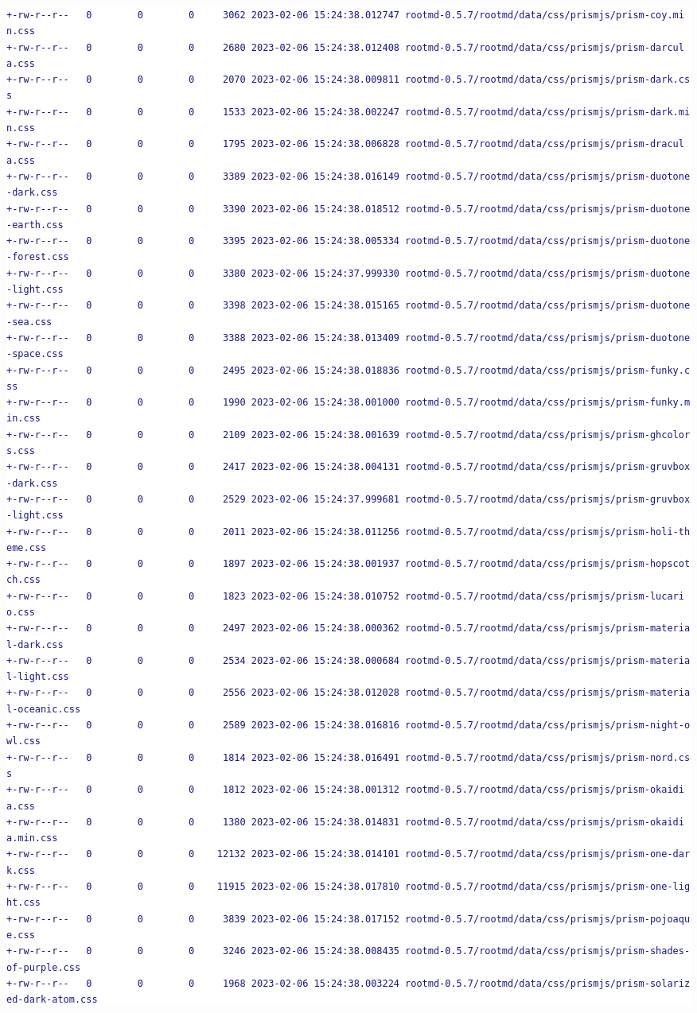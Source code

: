 ```diff
+-rw-r--r--   0        0        0     3062 2023-02-06 15:24:38.012747 rootmd-0.5.7/rootmd/data/css/prismjs/prism-coy.min.css
+-rw-r--r--   0        0        0     2680 2023-02-06 15:24:38.012408 rootmd-0.5.7/rootmd/data/css/prismjs/prism-darcula.css
+-rw-r--r--   0        0        0     2070 2023-02-06 15:24:38.009811 rootmd-0.5.7/rootmd/data/css/prismjs/prism-dark.css
+-rw-r--r--   0        0        0     1533 2023-02-06 15:24:38.002247 rootmd-0.5.7/rootmd/data/css/prismjs/prism-dark.min.css
+-rw-r--r--   0        0        0     1795 2023-02-06 15:24:38.006828 rootmd-0.5.7/rootmd/data/css/prismjs/prism-dracula.css
+-rw-r--r--   0        0        0     3389 2023-02-06 15:24:38.016149 rootmd-0.5.7/rootmd/data/css/prismjs/prism-duotone-dark.css
+-rw-r--r--   0        0        0     3390 2023-02-06 15:24:38.018512 rootmd-0.5.7/rootmd/data/css/prismjs/prism-duotone-earth.css
+-rw-r--r--   0        0        0     3395 2023-02-06 15:24:38.005334 rootmd-0.5.7/rootmd/data/css/prismjs/prism-duotone-forest.css
+-rw-r--r--   0        0        0     3380 2023-02-06 15:24:37.999330 rootmd-0.5.7/rootmd/data/css/prismjs/prism-duotone-light.css
+-rw-r--r--   0        0        0     3398 2023-02-06 15:24:38.015165 rootmd-0.5.7/rootmd/data/css/prismjs/prism-duotone-sea.css
+-rw-r--r--   0        0        0     3388 2023-02-06 15:24:38.013409 rootmd-0.5.7/rootmd/data/css/prismjs/prism-duotone-space.css
+-rw-r--r--   0        0        0     2495 2023-02-06 15:24:38.018836 rootmd-0.5.7/rootmd/data/css/prismjs/prism-funky.css
+-rw-r--r--   0        0        0     1990 2023-02-06 15:24:38.001000 rootmd-0.5.7/rootmd/data/css/prismjs/prism-funky.min.css
+-rw-r--r--   0        0        0     2109 2023-02-06 15:24:38.001639 rootmd-0.5.7/rootmd/data/css/prismjs/prism-ghcolors.css
+-rw-r--r--   0        0        0     2417 2023-02-06 15:24:38.004131 rootmd-0.5.7/rootmd/data/css/prismjs/prism-gruvbox-dark.css
+-rw-r--r--   0        0        0     2529 2023-02-06 15:24:37.999681 rootmd-0.5.7/rootmd/data/css/prismjs/prism-gruvbox-light.css
+-rw-r--r--   0        0        0     2011 2023-02-06 15:24:38.011256 rootmd-0.5.7/rootmd/data/css/prismjs/prism-holi-theme.css
+-rw-r--r--   0        0        0     1897 2023-02-06 15:24:38.001937 rootmd-0.5.7/rootmd/data/css/prismjs/prism-hopscotch.css
+-rw-r--r--   0        0        0     1823 2023-02-06 15:24:38.010752 rootmd-0.5.7/rootmd/data/css/prismjs/prism-lucario.css
+-rw-r--r--   0        0        0     2497 2023-02-06 15:24:38.000362 rootmd-0.5.7/rootmd/data/css/prismjs/prism-material-dark.css
+-rw-r--r--   0        0        0     2534 2023-02-06 15:24:38.000684 rootmd-0.5.7/rootmd/data/css/prismjs/prism-material-light.css
+-rw-r--r--   0        0        0     2556 2023-02-06 15:24:38.012028 rootmd-0.5.7/rootmd/data/css/prismjs/prism-material-oceanic.css
+-rw-r--r--   0        0        0     2589 2023-02-06 15:24:38.016816 rootmd-0.5.7/rootmd/data/css/prismjs/prism-night-owl.css
+-rw-r--r--   0        0        0     1814 2023-02-06 15:24:38.016491 rootmd-0.5.7/rootmd/data/css/prismjs/prism-nord.css
+-rw-r--r--   0        0        0     1812 2023-02-06 15:24:38.001312 rootmd-0.5.7/rootmd/data/css/prismjs/prism-okaidia.css
+-rw-r--r--   0        0        0     1380 2023-02-06 15:24:38.014831 rootmd-0.5.7/rootmd/data/css/prismjs/prism-okaidia.min.css
+-rw-r--r--   0        0        0    12132 2023-02-06 15:24:38.014101 rootmd-0.5.7/rootmd/data/css/prismjs/prism-one-dark.css
+-rw-r--r--   0        0        0    11915 2023-02-06 15:24:38.017810 rootmd-0.5.7/rootmd/data/css/prismjs/prism-one-light.css
+-rw-r--r--   0        0        0     3839 2023-02-06 15:24:38.017152 rootmd-0.5.7/rootmd/data/css/prismjs/prism-pojoaque.css
+-rw-r--r--   0        0        0     3246 2023-02-06 15:24:38.008435 rootmd-0.5.7/rootmd/data/css/prismjs/prism-shades-of-purple.css
+-rw-r--r--   0        0        0     1968 2023-02-06 15:24:38.003224 rootmd-0.5.7/rootmd/data/css/prismjs/prism-solarized-dark-atom.css
```
